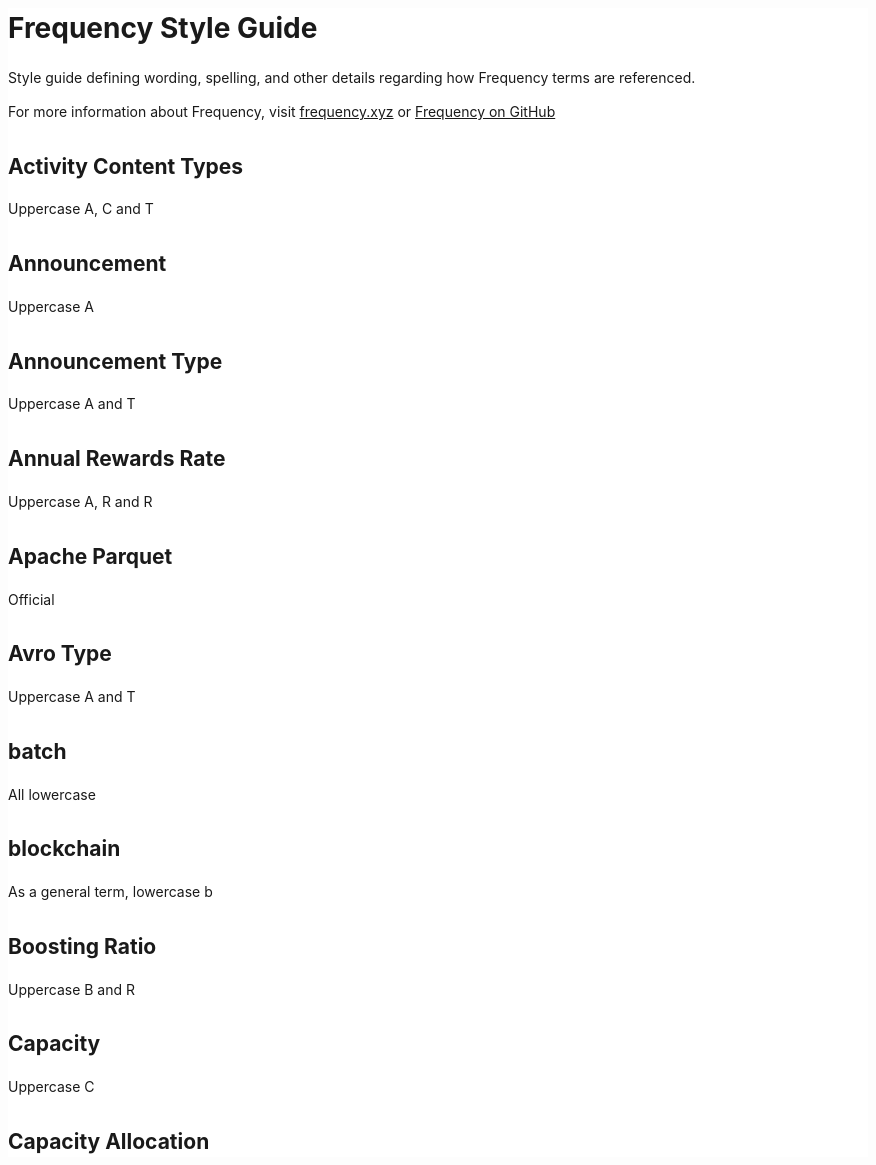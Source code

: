 # Frequency Style Guide

Style guide defining wording, spelling, and other details regarding how Frequency terms are referenced.

For more information about Frequency, visit [frequency.xyz](https://www.frequency.xyz)
or [Frequency on GitHub](https://github.com/frequency-chain/frequency)

## Activity Content Types

Uppercase A, C and T

## Announcement

Uppercase A

## Announcement Type

Uppercase A and T

## Annual Rewards Rate

Uppercase A, R and R

## Apache Parquet

Official

## Avro Type

Uppercase A and T

## batch

All lowercase

## blockchain

As a general term, lowercase b

## Boosting Ratio

Uppercase B and R

## Capacity

Uppercase C

## Capacity Allocation
